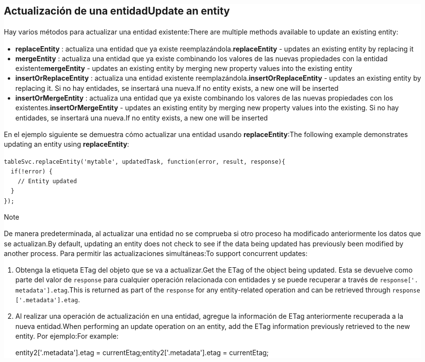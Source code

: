 ## <a name="update-an-entity"></a><span data-ttu-id="2719d-158">Actualización de una entidad</span><span class="sxs-lookup"><span data-stu-id="2719d-158">Update an entity</span></span>
<span data-ttu-id="2719d-159">Hay varios métodos para actualizar una entidad existente:</span><span class="sxs-lookup"><span data-stu-id="2719d-159">There are multiple methods available to update an existing entity:</span></span>

* <span data-ttu-id="2719d-160">**replaceEntity** : actualiza una entidad que ya existe reemplazándola.</span><span class="sxs-lookup"><span data-stu-id="2719d-160">**replaceEntity** - updates an existing entity by replacing it</span></span>
* <span data-ttu-id="2719d-161">**mergeEntity** : actualiza una entidad que ya existe combinando los valores de las nuevas propiedades con la entidad existente</span><span class="sxs-lookup"><span data-stu-id="2719d-161">**mergeEntity** - updates an existing entity by merging new property values into the existing entity</span></span>
* <span data-ttu-id="2719d-162">**insertOrReplaceEntity** : actualiza una entidad existente reemplazándola.</span><span class="sxs-lookup"><span data-stu-id="2719d-162">**insertOrReplaceEntity** - updates an existing entity by replacing it.</span></span> <span data-ttu-id="2719d-163">Si no hay entidades, se insertará una nueva.</span><span class="sxs-lookup"><span data-stu-id="2719d-163">If no entity exists, a new one will be inserted</span></span>
* <span data-ttu-id="2719d-164">**insertOrMergeEntity** : actualiza una entidad que ya existe combinando los valores de las nuevas propiedades con los existentes.</span><span class="sxs-lookup"><span data-stu-id="2719d-164">**insertOrMergeEntity** - updates an existing entity by merging new property values into the existing.</span></span> <span data-ttu-id="2719d-165">Si no hay entidades, se insertará una nueva.</span><span class="sxs-lookup"><span data-stu-id="2719d-165">If no entity exists, a new one will be inserted</span></span>

<span data-ttu-id="2719d-166">En el ejemplo siguiente se demuestra cómo actualizar una entidad usando **replaceEntity**:</span><span class="sxs-lookup"><span data-stu-id="2719d-166">The following example demonstrates updating an entity using **replaceEntity**:</span></span>

```nodejs
tableSvc.replaceEntity('mytable', updatedTask, function(error, result, response){
  if(!error) {
    // Entity updated
  }
});
```

> [!NOTE]
> <span data-ttu-id="2719d-167">De manera predeterminada, al actualizar una entidad no se comprueba si otro proceso ha modificado anteriormente los datos que se actualizan.</span><span class="sxs-lookup"><span data-stu-id="2719d-167">By default, updating an entity does not check to see if the data being updated has previously been modified by another process.</span></span> <span data-ttu-id="2719d-168">Para permitir las actualizaciones simultáneas:</span><span class="sxs-lookup"><span data-stu-id="2719d-168">To support concurrent updates:</span></span>
>
> 1. <span data-ttu-id="2719d-169">Obtenga la etiqueta ETag del objeto que se va a actualizar.</span><span class="sxs-lookup"><span data-stu-id="2719d-169">Get the ETag of the object being updated.</span></span> <span data-ttu-id="2719d-170">Esta se devuelve como parte del valor de `response` para cualquier operación relacionada con entidades y se puede recuperar a través de `response['.metadata'].etag`.</span><span class="sxs-lookup"><span data-stu-id="2719d-170">This is returned as part of the `response` for any entity-related operation and can be retrieved through `response['.metadata'].etag`.</span></span>
> 2. <span data-ttu-id="2719d-171">Al realizar una operación de actualización en una entidad, agregue la información de ETag anteriormente recuperada a la nueva entidad.</span><span class="sxs-lookup"><span data-stu-id="2719d-171">When performing an update operation on an entity, add the ETag information previously retrieved to the new entity.</span></span> <span data-ttu-id="2719d-172">Por ejemplo:</span><span class="sxs-lookup"><span data-stu-id="2719d-172">For example:</span></span>
>
>       <span data-ttu-id="2719d-173">entity2['.metadata'].etag = currentEtag;</span><span class="sxs-lookup"><span data-stu-id="2719d-173">entity2['.metadata'].etag = currentEtag;</span></span>